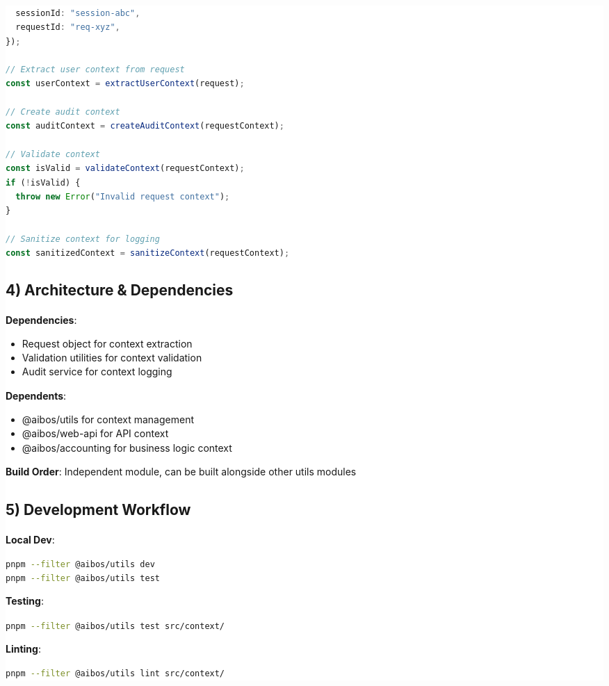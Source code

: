 ```typescript
  sessionId: "session-abc",
  requestId: "req-xyz",
});

// Extract user context from request
const userContext = extractUserContext(request);

// Create audit context
const auditContext = createAuditContext(requestContext);

// Validate context
const isValid = validateContext(requestContext);
if (!isValid) {
  throw new Error("Invalid request context");
}

// Sanitize context for logging
const sanitizedContext = sanitizeContext(requestContext);
```

## 4) Architecture & Dependencies

**Dependencies**:

- Request object for context extraction
- Validation utilities for context validation
- Audit service for context logging

**Dependents**:

- @aibos/utils for context management
- @aibos/web-api for API context
- @aibos/accounting for business logic context

**Build Order**: Independent module, can be built alongside other utils modules

## 5) Development Workflow

**Local Dev**:

```bash
pnpm --filter @aibos/utils dev
pnpm --filter @aibos/utils test
```

**Testing**:

```bash
pnpm --filter @aibos/utils test src/context/
```

**Linting**:

```bash
pnpm --filter @aibos/utils lint src/context/
```
